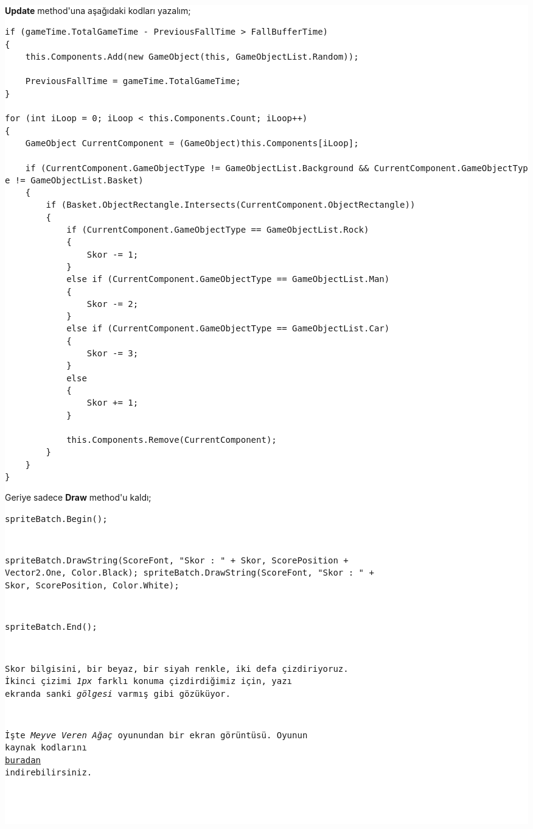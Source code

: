 **Update** method'una aşağıdaki kodları yazalım;

<pre class="brush:csharp">if (gameTime.TotalGameTime - PreviousFallTime > FallBufferTime)
{
    this.Components.Add(new GameObject(this, GameObjectList.Random));

    PreviousFallTime = gameTime.TotalGameTime;
}

for (int iLoop = 0; iLoop < this.Components.Count; iLoop++)
{
    GameObject CurrentComponent = (GameObject)this.Components[iLoop];

    if (CurrentComponent.GameObjectType != GameObjectList.Background && CurrentComponent.GameObjectType != GameObjectList.Basket)
    {
        if (Basket.ObjectRectangle.Intersects(CurrentComponent.ObjectRectangle))
        {
            if (CurrentComponent.GameObjectType == GameObjectList.Rock)
            {
                Skor -= 1;
            }
            else if (CurrentComponent.GameObjectType == GameObjectList.Man)
            {
                Skor -= 2;
            }
            else if (CurrentComponent.GameObjectType == GameObjectList.Car)
            {
                Skor -= 3;
            }
            else
            {
                Skor += 1;
            }

            this.Components.Remove(CurrentComponent);
        }
    }
}</pre>

Geriye sadece **Draw** method'u kaldı;

</pre><pre class="brush:csharp">spriteBatch.Begin();

spriteBatch.DrawString(ScoreFont, "Skor : " + Skor, ScorePosition + Vector2.One, Color.Black);
spriteBatch.DrawString(ScoreFont, "Skor : " + Skor, ScorePosition, Color.White);

spriteBatch.End();


Skor bilgisini, bir beyaz, bir siyah renkle, iki defa çizdiriyoruz. İkinci çizimi *1px* farklı konuma çizdirdiğimiz için, yazı ekranda sanki *gölgesi* varmış gibi gözüküyor.

İşte *Meyve Veren Ağaç* oyunundan bir ekran görüntüsü. Oyunun kaynak kodlarını <a href="/assets/uploads/2012/06/MeyveVerenAgac.rar" title="XNA : Meyve Veren Ağaç oyunu tüm kodlar" target="_blank" rel="noopener">buradan</a> indirebilirsiniz.
